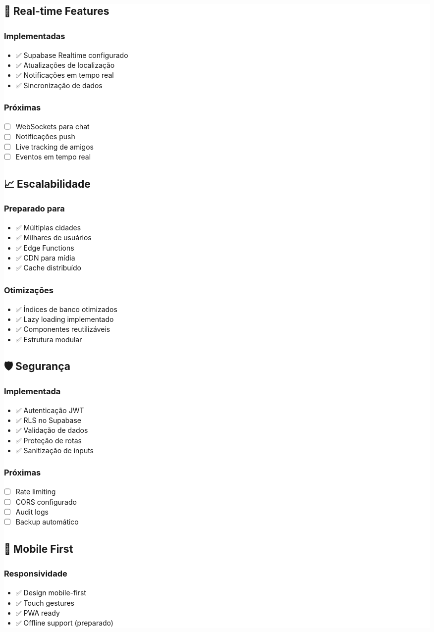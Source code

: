 ## 🔄 Real-time Features

### Implementadas
- ✅ Supabase Realtime configurado
- ✅ Atualizações de localização
- ✅ Notificações em tempo real
- ✅ Sincronização de dados

### Próximas
- [ ] WebSockets para chat
- [ ] Notificações push
- [ ] Live tracking de amigos
- [ ] Eventos em tempo real

## 📈 Escalabilidade

### Preparado para
- ✅ Múltiplas cidades
- ✅ Milhares de usuários
- ✅ Edge Functions
- ✅ CDN para mídia
- ✅ Cache distribuído

### Otimizações
- ✅ Índices de banco otimizados
- ✅ Lazy loading implementado
- ✅ Componentes reutilizáveis
- ✅ Estrutura modular

## 🛡️ Segurança

### Implementada
- ✅ Autenticação JWT
- ✅ RLS no Supabase
- ✅ Validação de dados
- ✅ Proteção de rotas
- ✅ Sanitização de inputs

### Próximas
- [ ] Rate limiting
- [ ] CORS configurado
- [ ] Audit logs
- [ ] Backup automático

## 📱 Mobile First

### Responsividade
- ✅ Design mobile-first
- ✅ Touch gestures
- ✅ PWA ready
- ✅ Offline support (preparado)

